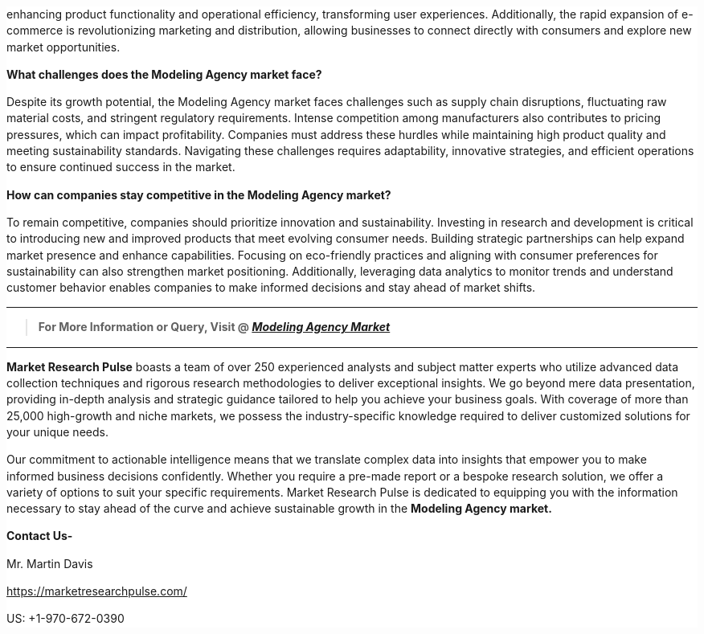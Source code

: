 enhancing product functionality and operational efficiency, transforming user experiences. Additionally, the rapid expansion of e-commerce is revolutionizing marketing and distribution, allowing businesses to connect directly with consumers and explore new market opportunities.</p><p><strong>What challenges does the Modeling Agency market face?</strong></p><p>Despite its growth potential, the Modeling Agency market faces challenges such as supply chain disruptions, fluctuating raw material costs, and stringent regulatory requirements. Intense competition among manufacturers also contributes to pricing pressures, which can impact profitability. Companies must address these hurdles while maintaining high product quality and meeting sustainability standards. Navigating these challenges requires adaptability, innovative strategies, and efficient operations to ensure continued success in the market.</p><p><strong>How can companies stay competitive in the Modeling Agency market?</strong></p><p>To remain competitive, companies should prioritize innovation and sustainability. Investing in research and development is critical to introducing new and improved products that meet evolving consumer needs. Building strategic partnerships can help expand market presence and enhance capabilities. Focusing on eco-friendly practices and aligning with consumer preferences for sustainability can also strengthen market positioning. Additionally, leveraging data analytics to monitor trends and understand customer behavior enables companies to make informed decisions and stay ahead of market shifts.</p><hr /><blockquote><p><strong>For More Information or Query, Visit @&nbsp;<em><a href="https://marketresearchpulse.com/report/23509/modeling-agency-market?utm_source=Linkedin&utm_medium=025">Modeling Agency Market</a></em></strong></p></blockquote><hr /><p><strong>Market Research Pulse</strong> boasts a team of over 250 experienced analysts and subject matter experts who utilize advanced data collection techniques and rigorous research methodologies to deliver exceptional insights. We go beyond mere data presentation, providing in-depth analysis and strategic guidance tailored to help you achieve your business goals. With coverage of more than 25,000 high-growth and niche markets, we possess the industry-specific knowledge required to deliver customized solutions for your unique needs.</p><p>Our commitment to actionable intelligence means that we translate complex data into insights that empower you to make informed business decisions confidently. Whether you require a pre-made report or a bespoke research solution, we offer a variety of options to suit your specific requirements. Market Research Pulse is dedicated to equipping you with the information necessary to stay ahead of the curve and achieve sustainable growth in the <strong>Modeling Agency market.</strong></p><p><strong>Contact Us-</strong></p><p>Mr. Martin Davis</p><p>https://marketresearchpulse.com/</p><p>US: +1-970-672-0390</p>
